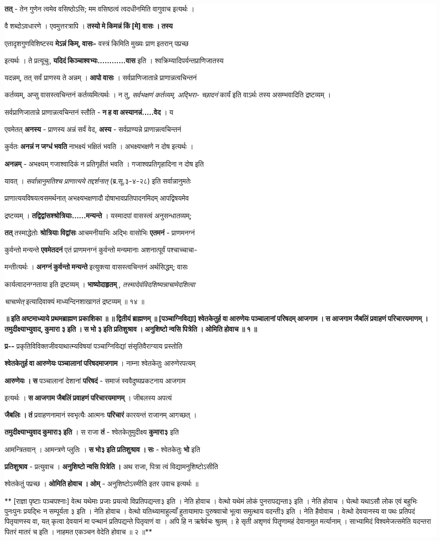 **तत्**     - तेन गुणेन त्वमेव वसिष्ठोऽसि; मम वसिष्ठत्वं त्वदधीनमिति वागुवाच इत्यर्थः ।

वै शब्दोऽवधारणे । एवमुत्तरत्रापि । **तस्यो मे किमन्नं किं \[मे\] वासः । तस्य**    

एतादृशगुणविशिष्टस्य **मेऽन्नं किम्, वासः-**    वस्त्रं किमिति मुख्यः प्राण इतरान् पप्रच्छ

इत्यर्थः । ते प्रत्यूचुः, **यदिदं किञ्चाश्वभ्यः............वास**     इति । श्वक्रिम्यादिपर्यन्तप्राणिजातस्य

यदन्नम्, तत् सर्वं प्राणस्य ते अन्नम् । **आपो वासः**     । सर्वप्राणिजातान्ने प्राणान्नत्वचिन्तनं

कर्तव्यम्, अप्सु वासस्त्वचिन्तनं कर्तव्यमित्यर्थः । न तु, *सर्वभक्षणं कर्तव्यम्, *अद्भिरा- च्छादनं**   कार्यं इति वाऽर्थः तस्य असम्भवादिति द्रष्टव्यम् ।

सर्वप्राणिजातान्ने प्राणान्नत्वचिन्तनं स्तौति - **न ह वा अस्यानन्नं.....वेद**     । य

एवमेतत् **अनस्य**     - प्राणस्य अन्नं सर्वं वेद, **अस्य**    - सर्वप्राण्यन्ने प्राणान्नत्वचिन्तनं

कुर्वतः **अनन्नं न जग्धं भवति**     नाभक्ष्यं भक्षितं भवति । अभक्ष्यभक्षणे न दोष इत्यर्थः ।

**अनन्नम्**     - अभक्ष्यम् गजाश्वादिकं न प्रतिगृहीतं भवति । गजाश्वप्रतिगृहादिना न दोष इति

यावत् । *सर्वान्नानुमतिश्च प्राणात्यये तद्दर्शनात्* (ब्र.सू.३-४-२८) इति सर्वान्नानुमतेः

प्राणात्ययविषयत्वसमर्थनात् अभक्ष्यभक्षणादौ दोषाभावप्रतिपादनमिदम् आपद्विषयमेव

द्रष्टव्यम् । **तद्विद्वांसश्श्रोत्रियाः......मन्यन्ते**     । यस्मादपां वासस्त्वं अनुसन्धातव्यम्;

**तत्**     तस्माद्धेतोः **श्रोत्रियाः विद्वांसः**     आचमनीयाभिः अद्भिः वासोभिः **एतमनं**     - प्राणमनग्नं

कुर्वन्तो मन्यन्ते **एवमेतदनं**     एतं प्राणमनग्नं कुर्वन्तो मन्यमानाः अशनात्पूर्वं पश्चाच्चाचा-

मन्तीत्यर्थः । **अनग्नं कुर्वन्तो मन्यन्ते**     इत्युक्त्या वासस्त्वचिन्तनं अर्थसिद्धम्; वासः

कार्यत्वादनग्नताया इति द्रष्टव्यम् । **भाष्योदाहृतम्**    , *तस्मादेवंविदशिष्यन्नाचामेदशित्वा*

*चाचामेत्* इत्यादिवाक्यं माध्यन्दिनशाखागतं द्रष्टव्यम् ॥ १४ ॥

**॥ इति अष्टमाध्याये प्रथमब्राह्मण प्रकाशिका ॥  ॥ द्वितीयं ब्राह्मणम् ॥ \[पञ्चाग्निविद्या\]  श्वेतकेतुर्ह वा आरुणेयः पञ्चालानां परिषदम् आजगाम । स आजगाम जैबलिं प्रवाहणं परिचारयमाणम् । तमुदीक्ष्याभ्युवाद, कुमारा ३ इति । स भो ३ इति प्रतिशुश्राव । अनुशिष्टो न्वसि पित्रेति । ओमिति होवाच ॥ १ ॥**

**प्र--**    प्रकृतिविविक्तजीवयाथात्म्यविषयां पञ्चाग्निविद्यां संसृतिवैराग्याय प्रस्तोति

**श्वेतकेतुर्ह वा आरुणेयः पञ्चालानां परिषदमाजगाम**     । नाम्ना श्वेतकेतुः आरुणेरपत्यम्

**आरुणेयः । स**     पञ्चालानां देशानां **परिषदं**     - समाजं स्ववैदुष्यप्रकटनाय आजगाम

इत्यर्थः । **स आजगाम जैबलिं प्रवाहणं परिचारयमाणम्**     । जीबलस्य अपत्यं

**जैबलिः । तं**     प्रवाहणनामानं स्वभृत्यैः आत्मनः **परिचारं**     कारयन्तं राजानम् आगच्छत् ।

**तमुदीक्ष्याभ्युवाद कुमारा३ इति**     । स राजा **तं**     - श्वेतकेतुमुदीक्ष्य **कुमारा३**     इति

आमन्त्रितवान् । आमन्त्रणे प्लुतिः । **स भो३ इति प्रतिशुश्राव । सः**     - श्वेतकेतुः **भो**     इति

**प्रतिशुश्राव**     - प्रत्युवाच । **अनुशिष्टो न्वसि पित्रेति ।**     अथ राजा, पित्रा त्वं विद्यामनुशिष्टोऽसीति

श्वेतकेतुं पप्रच्छ । **ओमिति होवाच । ओम्**     - अनुशिष्टोऽस्मीति इतर उवाच इत्यर्थः ॥

** \[राज्ञा पृष्टाः पञ्चपश्नाः\]  वेत्थ यथेमाः प्रजाः प्रयत्यो विप्रतिपद्यन्ता३ इति । नेति होवाच । वेत्थो यथेमं लोकं पुनरापद्यन्ता३ इति । नेति होवाच । घेत्थो यथाऽसौ लोक एवं बहुभिः पुनःपुनः प्रयद्भिः न सम्पूर्यता ३ इति । नेति होवाच । वेत्थो यतिथ्यामाहुल्याँ हुतायामापः पुरुषवाचो भूत्वा समुत्थाय वदन्ती३ इति । नेति हैवोवाच । वेत्थो देवयानस्य वा पथः प्रतिपदं पितृयाणस्य वा, यत् कृत्वा देवयानं मा पन्थानं प्रतिपद्यन्ते पितृयाणं वा । अपि हि न ऋषेर्वचः श्रुतम् । हे सृती अशृणवं पितॄणामहं देवानामुत मर्त्यानाम् । साभ्यामिदं विश्वमेजत्समेति यदन्तरा पितरं मातरं च इति । नाहमत एकञ्चन वेदेति होवाच ॥ २ ॥**
